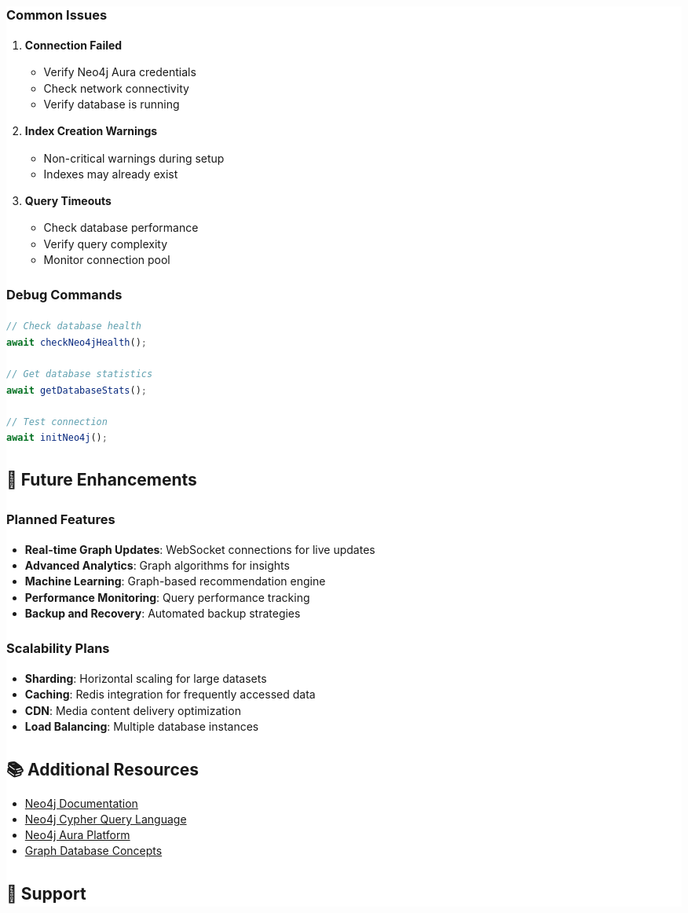 ### Common Issues

1. **Connection Failed**
   - Verify Neo4j Aura credentials
   - Check network connectivity
   - Verify database is running

2. **Index Creation Warnings**
   - Non-critical warnings during setup
   - Indexes may already exist

3. **Query Timeouts**
   - Check database performance
   - Verify query complexity
   - Monitor connection pool

### Debug Commands
```typescript
// Check database health
await checkNeo4jHealth();

// Get database statistics
await getDatabaseStats();

// Test connection
await initNeo4j();
```

## 🔮 Future Enhancements

### Planned Features
- **Real-time Graph Updates**: WebSocket connections for live updates
- **Advanced Analytics**: Graph algorithms for insights
- **Machine Learning**: Graph-based recommendation engine
- **Performance Monitoring**: Query performance tracking
- **Backup and Recovery**: Automated backup strategies

### Scalability Plans
- **Sharding**: Horizontal scaling for large datasets
- **Caching**: Redis integration for frequently accessed data
- **CDN**: Media content delivery optimization
- **Load Balancing**: Multiple database instances

## 📚 Additional Resources

- [Neo4j Documentation](https://neo4j.com/docs/)
- [Neo4j Cypher Query Language](https://neo4j.com/developer/cypher/)
- [Neo4j Aura Platform](https://neo4j.com/cloud/platform/aura-graph-database/)
- [Graph Database Concepts](https://neo4j.com/developer/graph-database/)

## 🤝 Support
